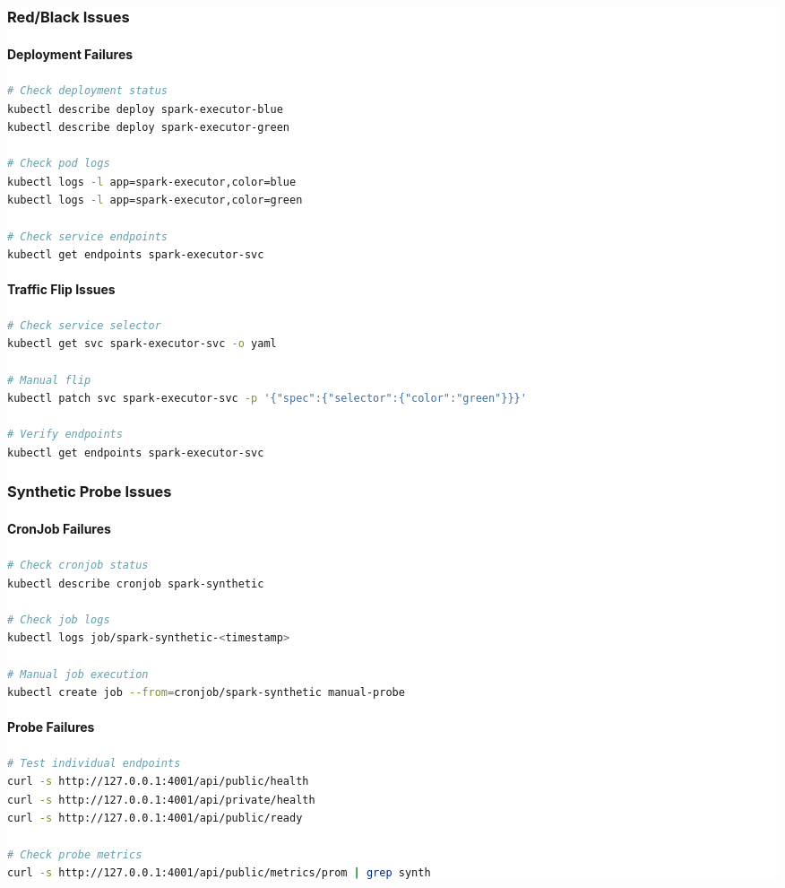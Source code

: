 ### Red/Black Issues

#### Deployment Failures
```bash
# Check deployment status
kubectl describe deploy spark-executor-blue
kubectl describe deploy spark-executor-green

# Check pod logs
kubectl logs -l app=spark-executor,color=blue
kubectl logs -l app=spark-executor,color=green

# Check service endpoints
kubectl get endpoints spark-executor-svc
```

#### Traffic Flip Issues
```bash
# Check service selector
kubectl get svc spark-executor-svc -o yaml

# Manual flip
kubectl patch svc spark-executor-svc -p '{"spec":{"selector":{"color":"green"}}}'

# Verify endpoints
kubectl get endpoints spark-executor-svc
```

### Synthetic Probe Issues

#### CronJob Failures
```bash
# Check cronjob status
kubectl describe cronjob spark-synthetic

# Check job logs
kubectl logs job/spark-synthetic-<timestamp>

# Manual job execution
kubectl create job --from=cronjob/spark-synthetic manual-probe
```

#### Probe Failures
```bash
# Test individual endpoints
curl -s http://127.0.0.1:4001/api/public/health
curl -s http://127.0.0.1:4001/api/private/health
curl -s http://127.0.0.1:4001/api/public/ready

# Check probe metrics
curl -s http://127.0.0.1:4001/api/public/metrics/prom | grep synth
```
